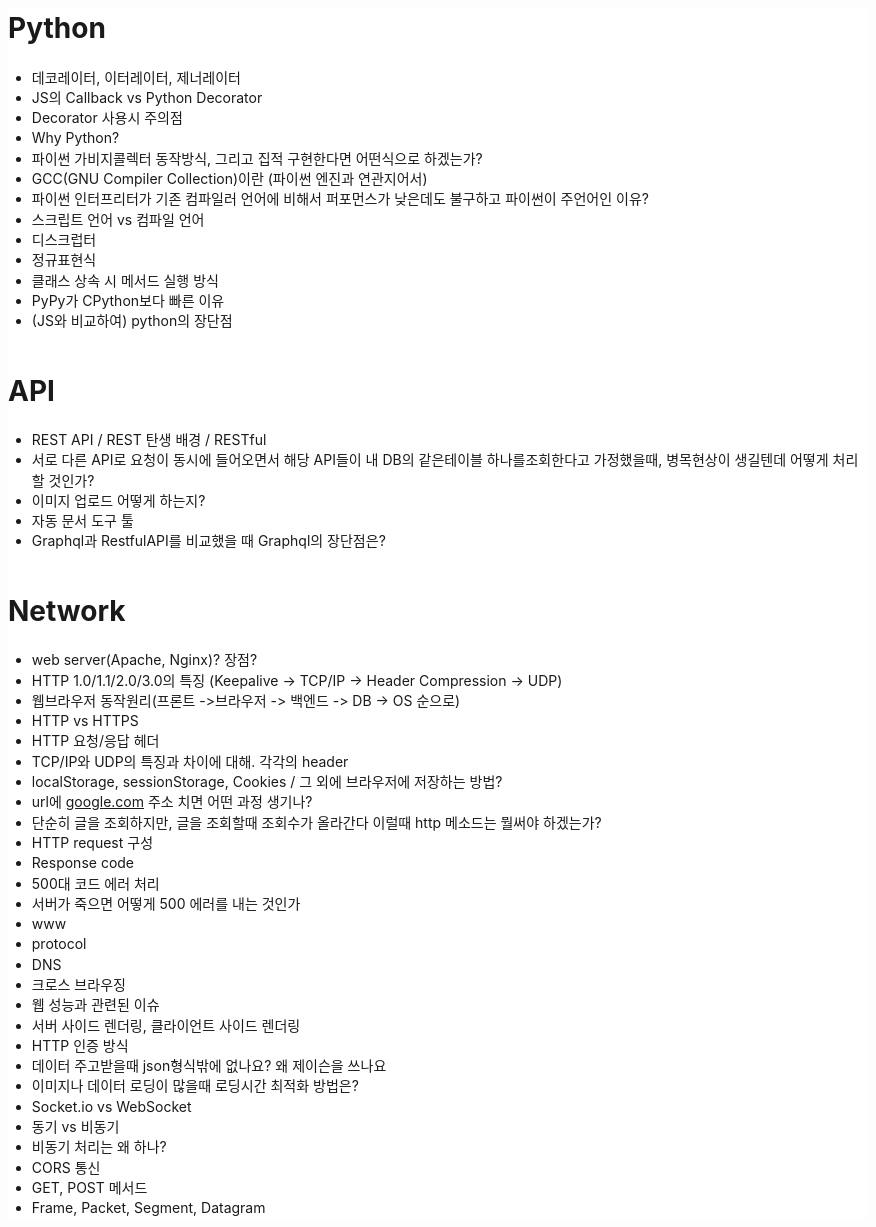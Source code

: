 # Python

- 데코레이터, 이터레이터, 제너레이터
- JS의 Callback vs Python Decorator
- Decorator 사용시 주의점
- Why Python?
- 파이썬 가비지콜렉터 동작방식, 그리고 집적 구현한다면 어떤식으로 하겠는가?
- GCC(GNU Compiler Collection)이란 (파이썬 엔진과 연관지어서)
- 파이썬 인터프리터가 기존 컴파일러 언어에 비해서 퍼포먼스가 낮은데도 불구하고 파이썬이 주언어인 이유?
- 스크립트 언어 vs 컴파일 언어
- 디스크럽터
- 정규표현식
- 클래스 상속 시 메서드 실행 방식
- PyPy가 CPython보다 빠른 이유
- (JS와 비교하여) python의 장단점

# API

- REST API / REST 탄생 배경 / RESTful
- 서로 다른 API로 요청이 동시에 들어오면서 해당 API들이 내 DB의 같은테이블 하나를조회한다고 가정했을때, 병목현상이 생길텐데 어떻게 처리할 것인가?
- 이미지 업로드 어떻게 하는지?
- 자동 문서 도구 툴
- Graphql과 RestfulAPI를 비교했을 때 Graphql의 장단점은?

# Network

- web server(Apache, Nginx)? 장점?
- HTTP 1.0/1.1/2.0/3.0의 특징 (Keepalive -> TCP/IP -> Header Compression -> UDP)
- 웹브라우저 동작원리(프론트 ->브라우저 -> 백엔드 -> DB -> OS 순으로)
- HTTP vs HTTPS
- HTTP 요청/응답 헤더
- TCP/IP와 UDP의 특징과 차이에 대해. 각각의 header
- localStorage, sessionStorage, Cookies / 그 외에 브라우저에 저장하는 방법?
- url에 [google.com](http://google.com) 주소 치면 어떤 과정 생기나?
- 단순히 글을 조회하지만, 글을 조회할때 조회수가 올라간다 이럴때 http 메소드는 뭘써야 하겠는가?
- HTTP request 구성
- Response code
- 500대 코드 에러 처리
- 서버가 죽으면 어떻게 500 에러를 내는 것인가
- www
- protocol
- DNS
- 크로스 브라우징
- 웹 성능과 관련된 이슈
- 서버 사이드 렌더링, 클라이언트 사이드 렌더링
- HTTP 인증 방식
- 데이터 주고받을때 json형식밖에 없나요? 왜 제이슨을 쓰나요
- 이미지나 데이터 로딩이 많을때 로딩시간 최적화 방법은?
- Socket.io vs WebSocket
- 동기 vs 비동기
- 비동기 처리는 왜 하나?
- CORS 통신
- GET, POST 메서드
- Frame, Packet, Segment, Datagram
